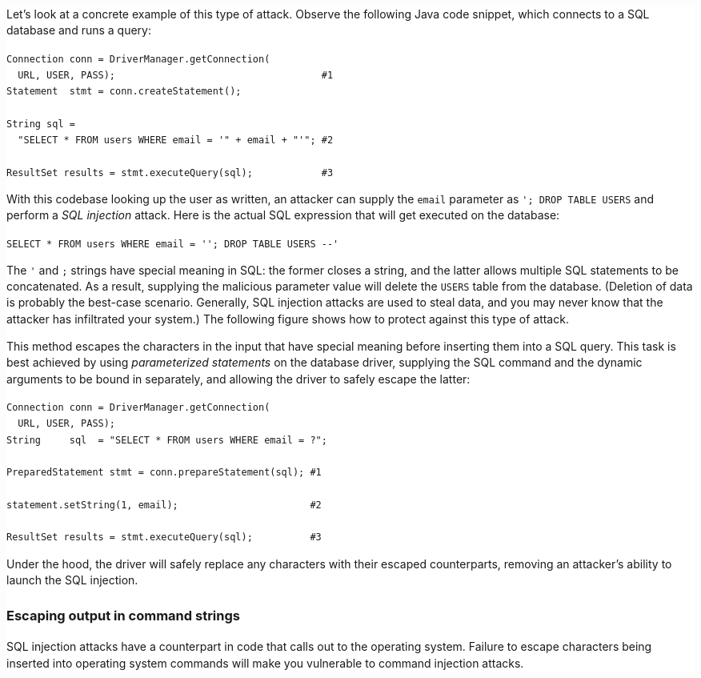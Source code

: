 Let’s look at a concrete example of this type of attack. Observe the following Java code snippet, which connects to a SQL database and runs a query:

```
Connection conn = DriverManager.getConnection(
  URL, USER, PASS);                                    #1
Statement  stmt = conn.createStatement();

String sql = 
  "SELECT * FROM users WHERE email = '" + email + "'"; #2

ResultSet results = stmt.executeQuery(sql);            #3
```

[](/book/grokking-web-application-security/chapter-4/)With this codebase looking up the user as written, an attacker can supply the `email` parameter as `'; DROP TABLE USERS` and perform a *SQL injection* attack. Here is the actual SQL expression that will get executed on the database:[](/book/grokking-web-application-security/chapter-4/)

```
SELECT * FROM users WHERE email = ''; DROP TABLE USERS --'
```

The `'` and `;` strings have special meaning in SQL: the former closes a string, and the latter allows multiple SQL statements to be concatenated. As a result, supplying the malicious parameter value will delete the `USERS` table from the database. (Deletion of data is probably the best-case scenario. Generally, SQL injection attacks are used to steal data, and you may never know that the attacker has infiltrated your system.) The following figure shows how to protect against this type of attack.

[](/book/grokking-web-application-security/chapter-4/)This method escapes the characters in the input that have special meaning before inserting them into a SQL query. This task is best achieved by using *parameterized statements* on the database driver, supplying the SQL command and the dynamic arguments to be bound in separately, and allowing the driver to safely escape the latter:[](/book/grokking-web-application-security/chapter-4/)

```
Connection conn = DriverManager.getConnection(
  URL, USER, PASS);
String     sql  = "SELECT * FROM users WHERE email = ?";

PreparedStatement stmt = conn.prepareStatement(sql); #1

statement.setString(1, email);                       #2

ResultSet results = stmt.executeQuery(sql);          #3
```

Under the hood, the driver will safely replace any characters with their escaped counterparts, removing an attacker’s ability to launch the SQL injection.

### Escaping output in command strings

[](/book/grokking-web-application-security/chapter-4/)SQL injection attacks have a counterpart in code that calls out to the operating system. Failure to escape characters being inserted into operating system commands will make you vulnerable to command injection attacks.[](/book/grokking-web-application-security/chapter-4/)[](/book/grokking-web-application-security/chapter-4/)
